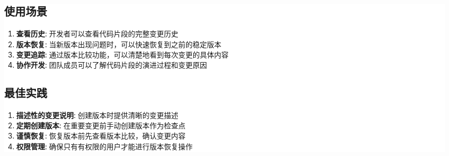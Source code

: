 ## 使用场景

1. **查看历史**: 开发者可以查看代码片段的完整变更历史
2. **版本恢复**: 当新版本出现问题时，可以快速恢复到之前的稳定版本
3. **变更追踪**: 通过版本比较功能，可以清楚地看到每次变更的具体内容
4. **协作开发**: 团队成员可以了解代码片段的演进过程和变更原因

## 最佳实践

1. **描述性的变更说明**: 创建版本时提供清晰的变更描述
2. **定期创建版本**: 在重要变更前手动创建版本作为检查点
3. **谨慎恢复**: 恢复版本前先查看版本比较，确认变更内容
4. **权限管理**: 确保只有有权限的用户才能进行版本恢复操作